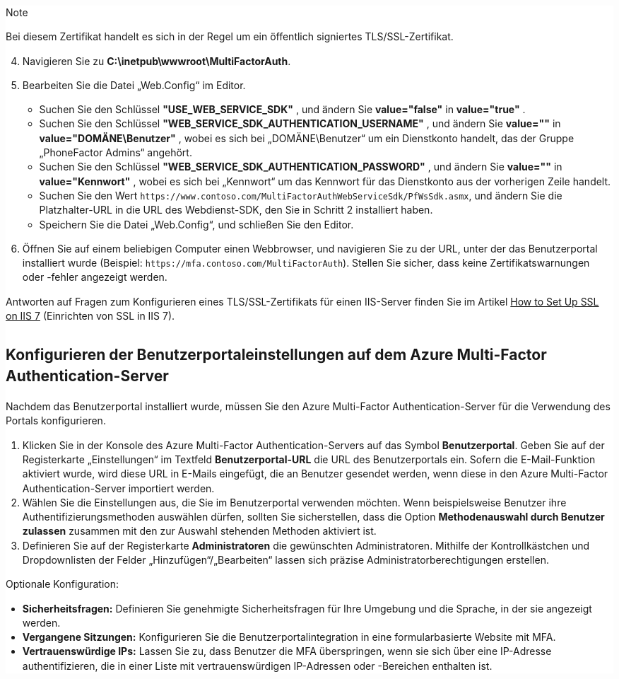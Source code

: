    > [!NOTE]
   > Bei diesem Zertifikat handelt es sich in der Regel um ein öffentlich signiertes TLS/SSL-Zertifikat.

4. Navigieren Sie zu **C:\inetpub\wwwroot\MultiFactorAuth**.
5. Bearbeiten Sie die Datei „Web.Config“ im Editor.

    * Suchen Sie den Schlüssel **"USE_WEB_SERVICE_SDK"** , und ändern Sie **value="false"** in **value="true"** .
    * Suchen Sie den Schlüssel **"WEB_SERVICE_SDK_AUTHENTICATION_USERNAME"** , und ändern Sie **value=""** in **value="DOMÄNE\Benutzer"** , wobei es sich bei „DOMÄNE\Benutzer“ um ein Dienstkonto handelt, das der Gruppe „PhoneFactor Admins“ angehört.
    * Suchen Sie den Schlüssel **"WEB_SERVICE_SDK_AUTHENTICATION_PASSWORD"** , und ändern Sie **value=""** in **value="Kennwort"** , wobei es sich bei „Kennwort“ um das Kennwort für das Dienstkonto aus der vorherigen Zeile handelt.
    * Suchen Sie den Wert `https://www.contoso.com/MultiFactorAuthWebServiceSdk/PfWsSdk.asmx`, und ändern Sie die Platzhalter-URL in die URL des Webdienst-SDK, den Sie in Schritt 2 installiert haben.
    * Speichern Sie die Datei „Web.Config“, und schließen Sie den Editor.

6. Öffnen Sie auf einem beliebigen Computer einen Webbrowser, und navigieren Sie zu der URL, unter der das Benutzerportal installiert wurde (Beispiel: `https://mfa.contoso.com/MultiFactorAuth`). Stellen Sie sicher, dass keine Zertifikatswarnungen oder -fehler angezeigt werden.

Antworten auf Fragen zum Konfigurieren eines TLS/SSL-Zertifikats für einen IIS-Server finden Sie im Artikel [How to Set Up SSL on IIS 7](/iis/manage/configuring-security/how-to-set-up-ssl-on-iis) (Einrichten von SSL in IIS 7).

## <a name="configure-user-portal-settings-in-the-azure-multi-factor-authentication-server"></a>Konfigurieren der Benutzerportaleinstellungen auf dem Azure Multi-Factor Authentication-Server

Nachdem das Benutzerportal installiert wurde, müssen Sie den Azure Multi-Factor Authentication-Server für die Verwendung des Portals konfigurieren.

1. Klicken Sie in der Konsole des Azure Multi-Factor Authentication-Servers auf das Symbol **Benutzerportal**. Geben Sie auf der Registerkarte „Einstellungen“ im Textfeld **Benutzerportal-URL** die URL des Benutzerportals ein. Sofern die E-Mail-Funktion aktiviert wurde, wird diese URL in E-Mails eingefügt, die an Benutzer gesendet werden, wenn diese in den Azure Multi-Factor Authentication-Server importiert werden.
2. Wählen Sie die Einstellungen aus, die Sie im Benutzerportal verwenden möchten. Wenn beispielsweise Benutzer ihre Authentifizierungsmethoden auswählen dürfen, sollten Sie sicherstellen, dass die Option **Methodenauswahl durch Benutzer zulassen** zusammen mit den zur Auswahl stehenden Methoden aktiviert ist.
3. Definieren Sie auf der Registerkarte **Administratoren** die gewünschten Administratoren. Mithilfe der Kontrollkästchen und Dropdownlisten der Felder „Hinzufügen“/„Bearbeiten“ lassen sich präzise Administratorberechtigungen erstellen.

Optionale Konfiguration:

- **Sicherheitsfragen:** Definieren Sie genehmigte Sicherheitsfragen für Ihre Umgebung und die Sprache, in der sie angezeigt werden.
- **Vergangene Sitzungen:** Konfigurieren Sie die Benutzerportalintegration in eine formularbasierte Website mit MFA.
- **Vertrauenswürdige IPs:** Lassen Sie zu, dass Benutzer die MFA überspringen, wenn sie sich über eine IP-Adresse authentifizieren, die in einer Liste mit vertrauenswürdigen IP-Adressen oder -Bereichen enthalten ist.
